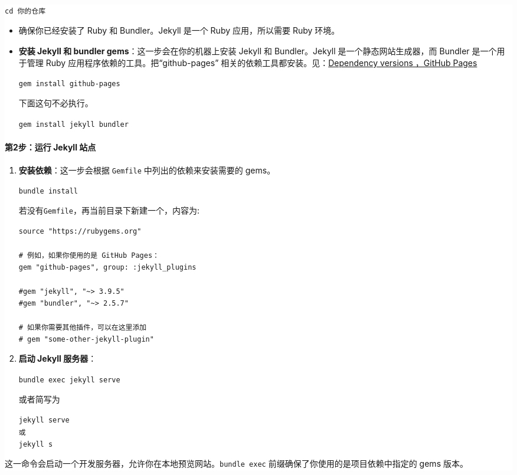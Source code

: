   ```
  cd 你的仓库
  ```
  
- 确保你已经安装了 Ruby 和 Bundler。Jekyll 是一个 Ruby 应用，所以需要 Ruby 环境。

- **安装 Jekyll 和 bundler gems**：这一步会在你的机器上安装 Jekyll 和 Bundler。Jekyll 是一个静态网站生成器，而 Bundler 是一个用于管理 Ruby 应用程序依赖的工具。把“github-pages” 相关的依赖工具都安装。见：[Dependency versions ，GitHub Pages](https://pages.github.com/versions/)

  ```
  gem install github-pages
  ```
  
  下面这句不必执行。
  
  ```
  gem install jekyll bundler
  ```
  
  

#### 第2步：运行 Jekyll 站点

1. **安装依赖**：这一步会根据 `Gemfile` 中列出的依赖来安装需要的 gems。

   ```
   bundle install
   ```

   若没有`Gemfile`，再当前目录下新建一个，内容为:

   ```
   source "https://rubygems.org"
   
   # 例如，如果你使用的是 GitHub Pages：
   gem "github-pages", group: :jekyll_plugins
   
   #gem "jekyll", "~> 3.9.5"
   #gem "bundler", "~> 2.5.7"
   
   # 如果你需要其他插件，可以在这里添加
   # gem "some-other-jekyll-plugin"
   ```

   

2. **启动 Jekyll 服务器**：

   ```
   bundle exec jekyll serve
   ```

   或者简写为

   ```
   jekyll serve
   或
   jekyll s
   ```

这一命令会启动一个开发服务器，允许你在本地预览网站。`bundle exec` 前缀确保了你使用的是项目依赖中指定的 gems 版本。
